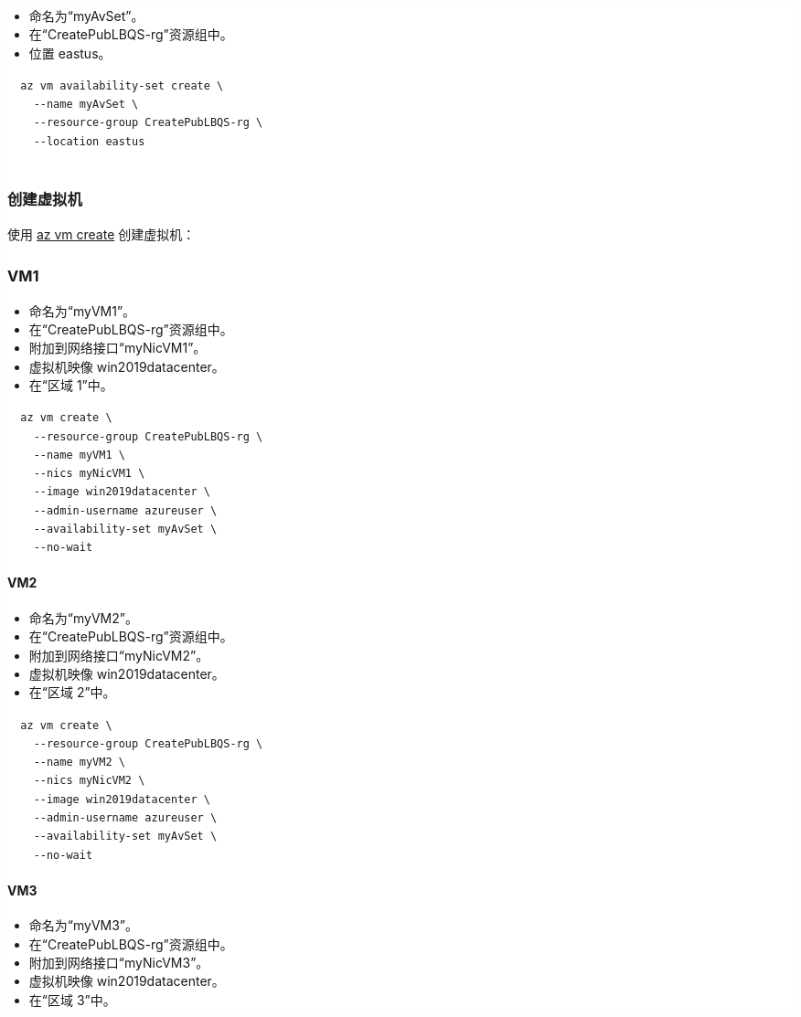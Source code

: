 * 命名为“myAvSet”。
* 在“CreatePubLBQS-rg”资源组中。
* 位置 eastus。

```azurecli-interactive
  az vm availability-set create \
    --name myAvSet \
    --resource-group CreatePubLBQS-rg \
    --location eastus 
    
```

### <a name="create-virtual-machines"></a>创建虚拟机

使用 [az vm create](/cli/azure/vm#az-vm-create) 创建虚拟机：

### <a name="vm1"></a>VM1
* 命名为“myVM1”。
* 在“CreatePubLBQS-rg”资源组中。
* 附加到网络接口“myNicVM1”。
* 虚拟机映像 win2019datacenter。
* 在“区域 1”中。

```azurecli-interactive
  az vm create \
    --resource-group CreatePubLBQS-rg \
    --name myVM1 \
    --nics myNicVM1 \
    --image win2019datacenter \
    --admin-username azureuser \
    --availability-set myAvSet \
    --no-wait
```
#### <a name="vm2"></a>VM2
* 命名为“myVM2”。
* 在“CreatePubLBQS-rg”资源组中。
* 附加到网络接口“myNicVM2”。
* 虚拟机映像 win2019datacenter。
* 在“区域 2”中。

```azurecli-interactive
  az vm create \
    --resource-group CreatePubLBQS-rg \
    --name myVM2 \
    --nics myNicVM2 \
    --image win2019datacenter \
    --admin-username azureuser \
    --availability-set myAvSet \
    --no-wait
```

#### <a name="vm3"></a>VM3
* 命名为“myVM3”。
* 在“CreatePubLBQS-rg”资源组中。
* 附加到网络接口“myNicVM3”。
* 虚拟机映像 win2019datacenter。
* 在“区域 3”中。
